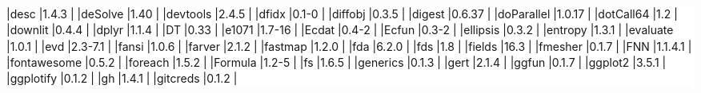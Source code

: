 |desc          |1.4.3       |
|deSolve       |1.40        |
|devtools      |2.4.5       |
|dfidx         |0.1-0       |
|diffobj       |0.3.5       |
|digest        |0.6.37      |
|doParallel    |1.0.17      |
|dotCall64     |1.2         |
|downlit       |0.4.4       |
|dplyr         |1.1.4       |
|DT            |0.33        |
|e1071         |1.7-16      |
|Ecdat         |0.4-2       |
|Ecfun         |0.3-2       |
|ellipsis      |0.3.2       |
|entropy       |1.3.1       |
|evaluate      |1.0.1       |
|evd           |2.3-7.1     |
|fansi         |1.0.6       |
|farver        |2.1.2       |
|fastmap       |1.2.0       |
|fda           |6.2.0       |
|fds           |1.8         |
|fields        |16.3        |
|fmesher       |0.1.7       |
|FNN           |1.1.4.1     |
|fontawesome   |0.5.2       |
|foreach       |1.5.2       |
|Formula       |1.2-5       |
|fs            |1.6.5       |
|generics      |0.1.3       |
|gert          |2.1.4       |
|ggfun         |0.1.7       |
|ggplot2       |3.5.1       |
|ggplotify     |0.1.2       |
|gh            |1.4.1       |
|gitcreds      |0.1.2       |